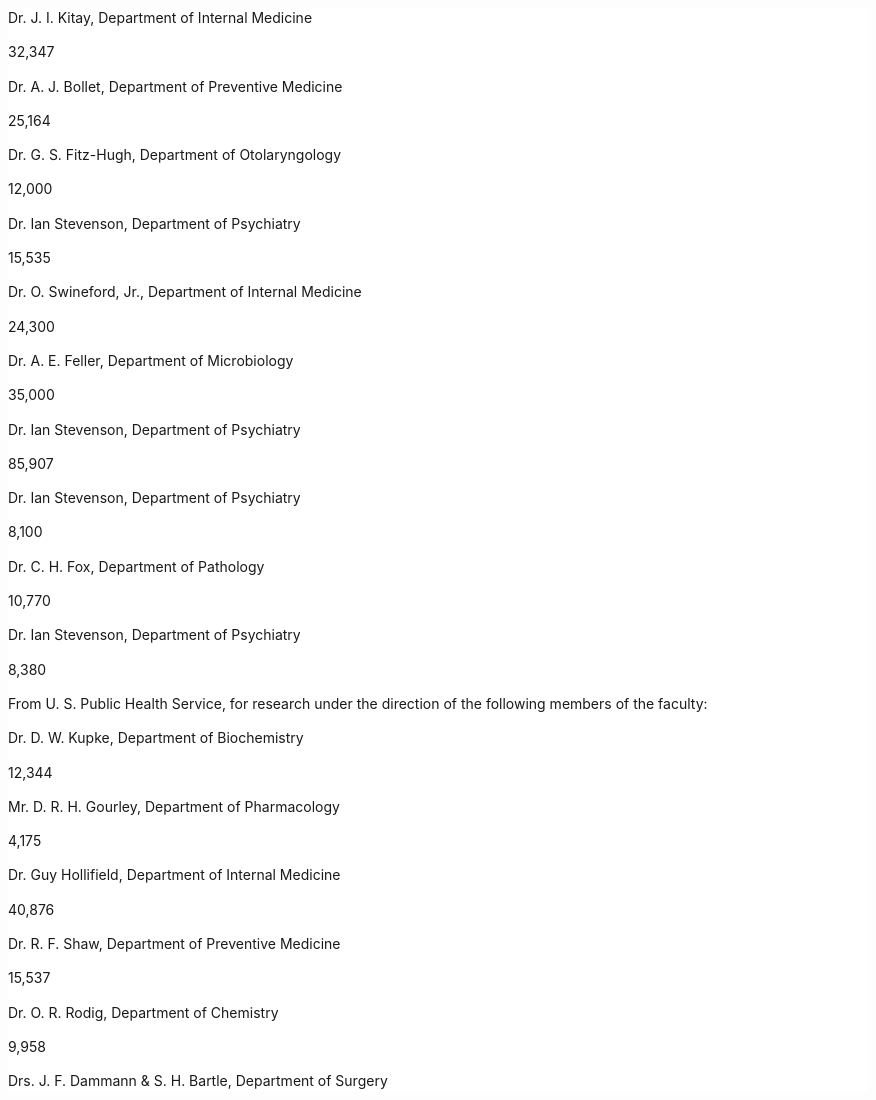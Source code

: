 Dr. J. I. Kitay, Department of Internal Medicine

32,347

Dr. A. J. Bollet, Department of Preventive Medicine

25,164

Dr. G. S. Fitz-Hugh, Department of Otolaryngology

12,000

Dr. Ian Stevenson, Department of Psychiatry

15,535

Dr. O. Swineford, Jr., Department of Internal Medicine

24,300

Dr. A. E. Feller, Department of Microbiology

35,000

Dr. Ian Stevenson, Department of Psychiatry

85,907

Dr. Ian Stevenson, Department of Psychiatry

8,100

Dr. C. H. Fox, Department of Pathology

10,770

Dr. Ian Stevenson, Department of Psychiatry

8,380

From U. S. Public Health Service, for research under the direction of the following members of the faculty:

Dr. D. W. Kupke, Department of Biochemistry

12,344

Mr. D. R. H. Gourley, Department of Pharmacology

4,175

Dr. Guy Hollifield, Department of Internal Medicine

40,876

Dr. R. F. Shaw, Department of Preventive Medicine

15,537

Dr. O. R. Rodig, Department of Chemistry

9,958

Drs. J. F. Dammann & S. H. Bartle, Department of Surgery
